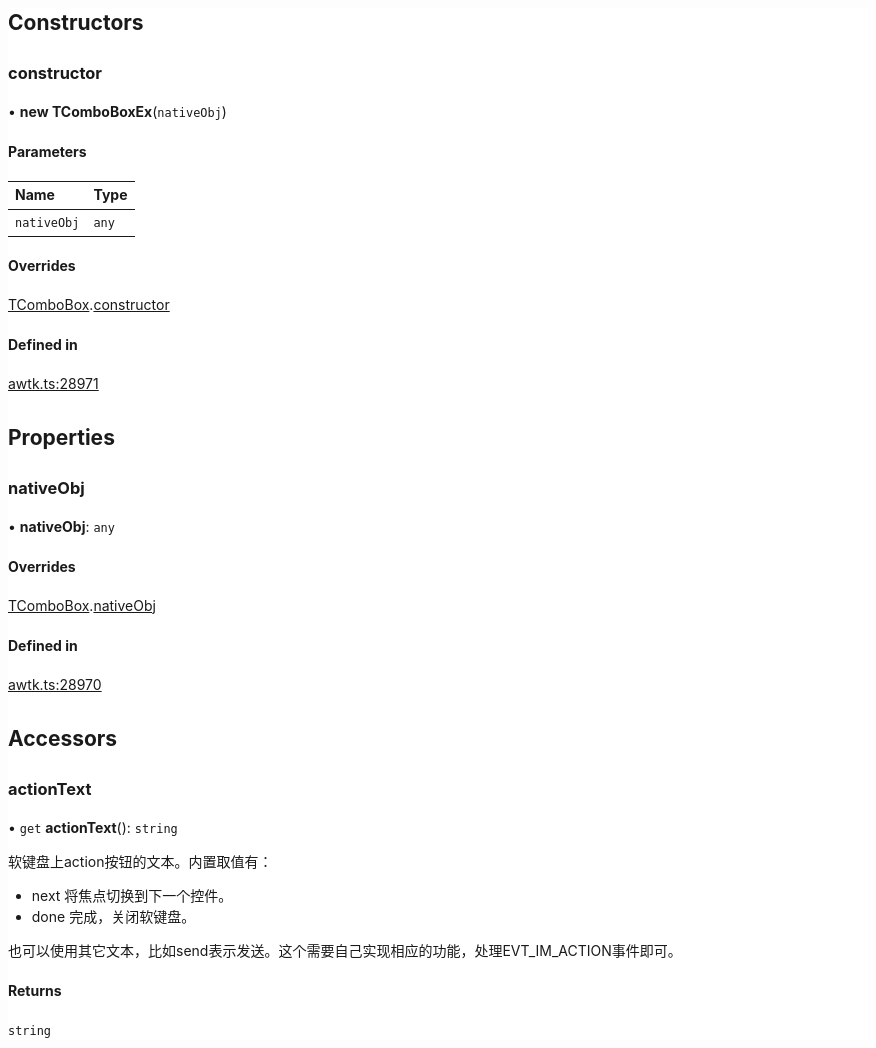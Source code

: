 ## Constructors

### constructor

• **new TComboBoxEx**(`nativeObj`)

#### Parameters

| Name | Type |
| :------ | :------ |
| `nativeObj` | `any` |

#### Overrides

[TComboBox](TComboBox.md).[constructor](TComboBox.md#constructor)

#### Defined in

[awtk.ts:28971](https://github.com/zlgopen/awtk-binding/blob/c57d9273/tools/code_gen/js/output/awtk.ts#L28971)

## Properties

### nativeObj

• **nativeObj**: `any`

#### Overrides

[TComboBox](TComboBox.md).[nativeObj](TComboBox.md#nativeobj)

#### Defined in

[awtk.ts:28970](https://github.com/zlgopen/awtk-binding/blob/c57d9273/tools/code_gen/js/output/awtk.ts#L28970)

## Accessors

### actionText

• `get` **actionText**(): `string`

软键盘上action按钮的文本。内置取值有：

* next 将焦点切换到下一个控件。
* done 完成，关闭软键盘。

也可以使用其它文本，比如send表示发送。这个需要自己实现相应的功能，处理EVT\_IM\_ACTION事件即可。

#### Returns

`string`
